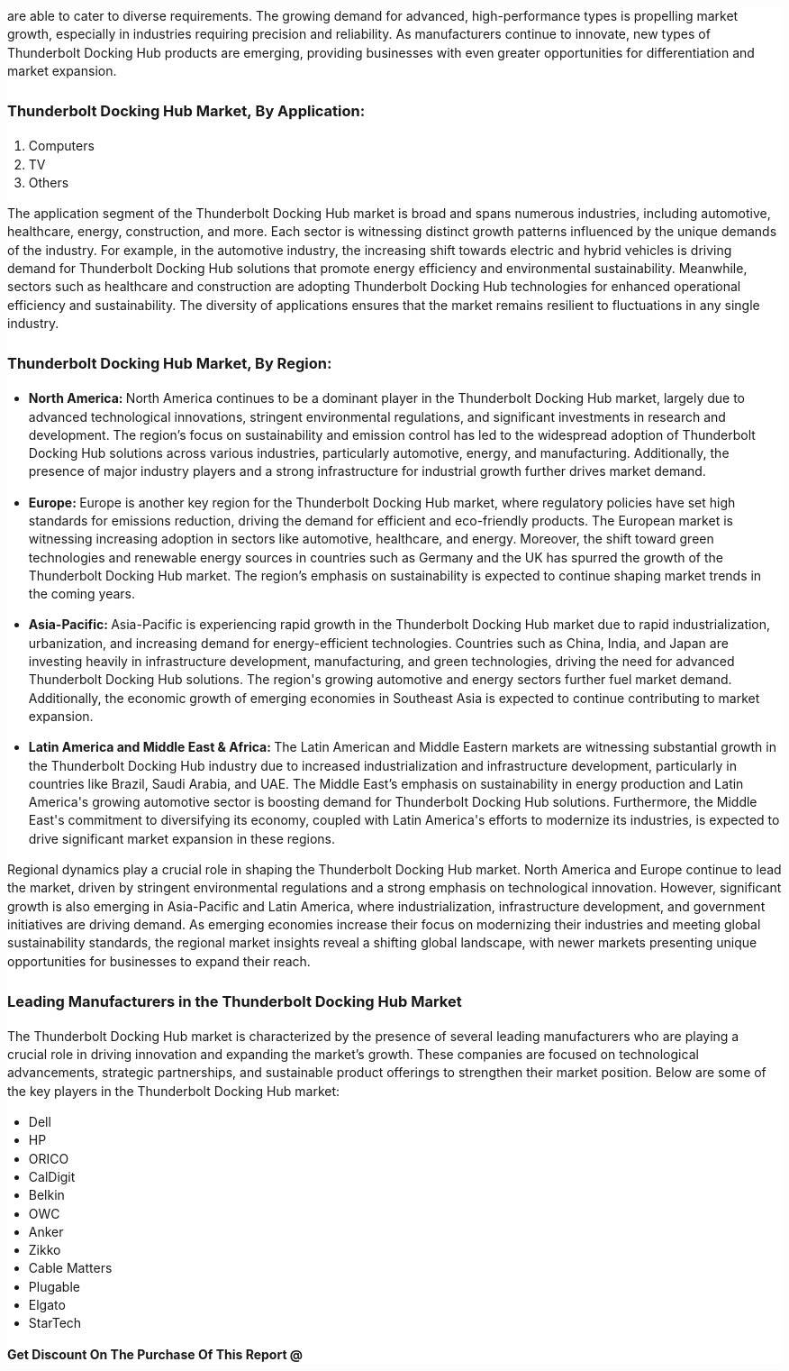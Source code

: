 are able to cater to diverse requirements. The growing demand for advanced, high-performance types is propelling market growth, especially in industries requiring precision and reliability. As manufacturers continue to innovate, new types of Thunderbolt Docking Hub products are emerging, providing businesses with even greater opportunities for differentiation and market expansion.</p><h3>Thunderbolt Docking Hub Market,&nbsp;By Application:</h3><ol><li>Computers<li> TV<li> Others</li></ol><p>The application segment of the Thunderbolt Docking Hub market is broad and spans numerous industries, including automotive, healthcare, energy, construction, and more. Each sector is witnessing distinct growth patterns influenced by the unique demands of the industry. For example, in the automotive industry, the increasing shift towards electric and hybrid vehicles is driving demand for Thunderbolt Docking Hub solutions that promote energy efficiency and environmental sustainability. Meanwhile, sectors such as healthcare and construction are adopting Thunderbolt Docking Hub technologies for enhanced operational efficiency and sustainability. The diversity of applications ensures that the market remains resilient to fluctuations in any single industry.</p><h3>Thunderbolt Docking Hub Market, By Region:</h3><ul><li><p><strong>North America:&nbsp;</strong>North America continues to be a dominant player in the Thunderbolt Docking Hub market, largely due to advanced technological innovations, stringent environmental regulations, and significant investments in research and development. The region&rsquo;s focus on sustainability and emission control has led to the widespread adoption of Thunderbolt Docking Hub solutions across various industries, particularly automotive, energy, and manufacturing. Additionally, the presence of major industry players and a strong infrastructure for industrial growth further drives market demand.</p></li><li><p><strong><strong>Europe:&nbsp;</strong></strong>Europe is another key region for the Thunderbolt Docking Hub market, where regulatory policies have set high standards for emissions reduction, driving the demand for efficient and eco-friendly products. The European market is witnessing increasing adoption in sectors like automotive, healthcare, and energy. Moreover, the shift toward green technologies and renewable energy sources in countries such as Germany and the UK has spurred the growth of the Thunderbolt Docking Hub market. The region&rsquo;s emphasis on sustainability is expected to continue shaping market trends in the coming years.</p></li><li><p><strong><strong>Asia-Pacific:&nbsp;</strong></strong>Asia-Pacific is experiencing rapid growth in the Thunderbolt Docking Hub market due to rapid industrialization, urbanization, and increasing demand for energy-efficient technologies. Countries such as China, India, and Japan are investing heavily in infrastructure development, manufacturing, and green technologies, driving the need for advanced Thunderbolt Docking Hub solutions. The region's growing automotive and energy sectors further fuel market demand. Additionally, the economic growth of emerging economies in Southeast Asia is expected to continue contributing to market expansion.</p></li><li><p><strong><strong>Latin America and Middle East &amp; Africa:&nbsp;</strong></strong>The Latin American and Middle Eastern markets are witnessing substantial growth in the Thunderbolt Docking Hub industry due to increased industrialization and infrastructure development, particularly in countries like Brazil, Saudi Arabia, and UAE. The Middle East&rsquo;s emphasis on sustainability in energy production and Latin America's growing automotive sector is boosting demand for Thunderbolt Docking Hub solutions. Furthermore, the Middle East's commitment to diversifying its economy, coupled with Latin America's efforts to modernize its industries, is expected to drive significant market expansion in these regions.</p></li></ul><p>Regional dynamics play a crucial role in shaping the Thunderbolt Docking Hub market. North America and Europe continue to lead the market, driven by stringent environmental regulations and a strong emphasis on technological innovation. However, significant growth is also emerging in Asia-Pacific and Latin America, where industrialization, infrastructure development, and government initiatives are driving demand. As emerging economies increase their focus on modernizing their industries and meeting global sustainability standards, the regional market insights reveal a shifting global landscape, with newer markets presenting unique opportunities for businesses to expand their reach.</p><h3><strong>Leading Manufacturers in the Thunderbolt Docking Hub Market</strong></h3><p>The Thunderbolt Docking Hub market is characterized by the presence of several leading manufacturers who are playing a crucial role in driving innovation and expanding the market&rsquo;s growth. These companies are focused on technological advancements, strategic partnerships, and sustainable product offerings to strengthen their market position. Below are some of the key players in the Thunderbolt Docking Hub market:</p></div><div class="article-main__content" data-test-id="publishing-text-block"><ul><li><span class="">Dell<li> HP<li> ORICO<li> CalDigit<li> Belkin<li> OWC<li> Anker<li> Zikko<li> Cable Matters<li> Plugable<li> Elgato<li> StarTech</span></li></ul></div><div class="article-main__content" data-test-id="publishing-text-block"><p><span class="font-[700]"><strong>Get Discount On The Purchase Of This Report @</strong>